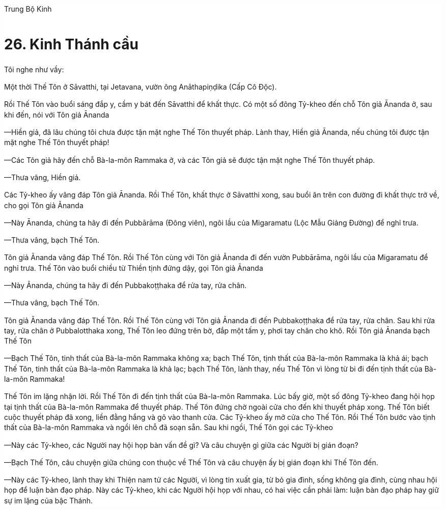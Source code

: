  

Trung Bộ Kinh

# 26\. Kinh Thánh cầu

Tôi nghe như vầy:

Một thời Thế Tôn ở Sāvatthi, tại Jetavana, vườn ông Anāthapiṇḍika (Cấp Cô Ðộc).

Rồi Thế Tôn vào buổi sáng đắp y, cầm y bát đến Sāvatthi để khất thực. Có một số đông Tỷ-kheo đến chỗ Tôn giả Ānanda ở, sau khi đến, nói với Tôn giả Ānanda

—Hiền giả, đã lâu chúng tôi chưa được tận mặt nghe Thế Tôn thuyết pháp. Lành thay, Hiền giả Ānanda, nếu chúng tôi được tận mặt nghe Thế Tôn thuyết pháp!

—Các Tôn giả hãy đến chỗ Bà-la-môn Rammaka ở, và các Tôn giả sẽ được tận mặt nghe Thế Tôn thuyết pháp.

—Thưa vâng, Hiền giả.

Các Tỷ-kheo ấy vâng đáp Tôn giả Ānanda. Rồi Thế Tôn, khất thực ở Sāvatthi xong, sau buổi ăn trên con đường đi khất thực trở về, cho gọi Tôn giả Ānanda

—Này Ānanda, chúng ta hãy đi đến Pubbārāma (Ðông viên), ngôi lầu của Migaramatu (Lộc Mẫu Giảng Ðường) để nghỉ trưa.

—Thưa vâng, bạch Thế Tôn.

Tôn giả Ānanda vâng đáp Thế Tôn. Rồi Thế Tôn cùng với Tôn giả Ānanda đi đến vườn Pubbārāma, ngôi lầu của Migaramatu để nghỉ trưa. Thế Tôn vào buổi chiều từ Thiền tịnh đứng dậy, gọi Tôn giả Ānanda

—Này Ānanda, chúng ta hãy đi đến Pubbakoṭṭhaka để rửa tay, rửa chân.

—Thưa vâng, bạch Thế Tôn.

Tôn giả Ānanda vâng đáp Thế Tôn. Rồi Thế Tôn cùng với Tôn giả Ānanda đi đến Pubbakoṭṭhaka để rửa tay, rửa chân. Sau khi rửa tay, rửa chân ở Pubbalotthaka xong, Thế Tôn leo đứng trên bờ, đắp một tấm y, phơi tay chân cho khô. Rồi Tôn giả Ānanda bạch Thế Tôn

—Bạch Thế Tôn, tinh thất của Bà-la-môn Rammaka không xa; bạch Thế Tôn, tịnh thất của Bà-la-môn Rammaka là khả ái; bạch Thế Tôn, tinh thất của Bà-la-môn Rammaka là khả lạc; bạch Thế Tôn, lành thay, nếu Thế Tôn vì lòng từ bi đi đến tịnh thất của Bà-la-môn Rammaka!

Thế Tôn im lặng nhận lời. Rồi Thế Tôn đi đến tịnh thất của Bà-la-môn Rammaka. Lúc bấy giờ, một số đông Tỷ-kheo đang hội họp tại tịnh thất của Bà-la-môn Rammaka để thuyết pháp. Thế Tôn đứng chờ ngoài cửa cho đến khi thuyết pháp xong. Thế Tôn biết cuộc thuyết pháp đã xong, liền đằng hắng và gõ vào thanh cửa. Các Tỷ-kheo ấy mở cửa cho Thế Tôn. Rồi Thế Tôn bước vào tịnh thất của Bà-la-môn Rammaka và ngồi lên chỗ đã soạn sẵn. Sau khi ngồi, Thế Tôn gọi các Tỷ-kheo

—Này các Tỷ-kheo, các Người nay hội họp bàn vấn đề gì? Và câu chuyện gì giữa các Người bị gián đoạn?

—Bạch Thế Tôn, câu chuyện giữa chúng con thuộc về Thế Tôn và câu chuyện ấy bị gián đoạn khi Thế Tôn đến.

—Này các Tỷ-kheo, lành thay khi Thiện nam tử các Người, vì lòng tin xuất gia, từ bỏ gia đình, sống không gia đình, cùng nhau hội họp để luận bàn đạo pháp. Này các Tỷ-kheo, khi các Người hội họp với nhau, có hai việc cần phải làm: luận bàn đạo pháp hay giữ sự im lặng của bậc Thánh.
